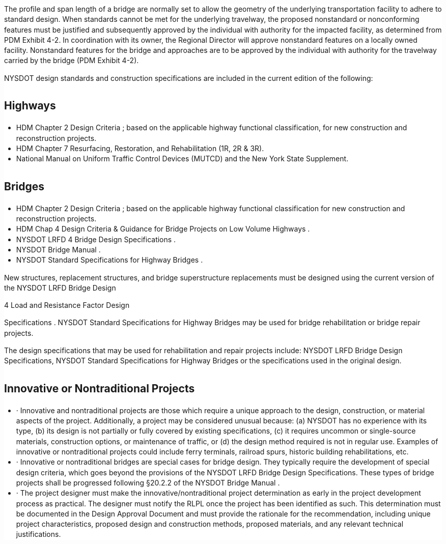 The profile and span length of a bridge are normally set to allow the geometry of the underlying transportation  facility  to  adhere  to  standard  design.    When  standards  cannot  be  met  for  the underlying  travelway,  the  proposed  nonstandard  or  nonconforming  features  must  be  justified and  subsequently  approved  by  the  individual  with  authority  for  the  impacted  facility,  as determined  from  PDM  Exhibit  4-2.    In  coordination  with  its  owner,  the  Regional  Director  will approve nonstandard features on a locally owned facility.  Nonstandard features for the bridge and approaches are to be approved by the individual with authority for the travelway carried by the bridge (PDM Exhibit 4-2).

NYSDOT design standards and construction specifications are included in the current edition of the following:

## Highways

- HDM  Chapter 2 Design Criteria ; based on the applicable highway functional classification, for new construction and reconstruction projects.
- HDM Chapter 7 Resurfacing, Restoration, and Rehabilitation (1R, 2R &amp; 3R).
- National Manual on Uniform Traffic Control Devices (MUTCD) and the New York State Supplement.

## Bridges

- HDM  Chapter 2 Design Criteria ; based on the applicable highway functional classification for new construction and reconstruction projects.
- HDM Chap 4 Design Criteria &amp; Guidance for Bridge Projects on Low Volume Highways .
- NYSDOT LRFD 4  Bridge Design Specifications .
- NYSDOT Bridge Manual .
- NYSDOT Standard Specifications for Highway Bridges .

New structures, replacement structures, and bridge superstructure replacements must be designed using the current version of the NYSDOT  LRFD  Bridge  Design

4 Load and Resistance Factor Design

Specifications . NYSDOT Standard Specifications for Highway Bridges may be used for bridge rehabilitation or bridge repair projects.

The design specifications that may be used for rehabilitation and repair projects include: NYSDOT  LRFD  Bridge  Design  Specifications,  NYSDOT  Standard  Specifications  for Highway Bridges or the specifications used in the original design.


## Innovative or Nontraditional Projects

- · Innovative and nontraditional projects are those which require a unique approach to the design, construction, or material aspects of the project.  Additionally, a project may be considered unusual because: (a) NYSDOT has no experience with its type, (b) its design is  not  partially  or  fully  covered  by  existing  specifications,  (c)  it  requires  uncommon  or single-source materials, construction options, or maintenance of traffic, or (d) the design method required is not in regular use.  Examples of innovative or nontraditional projects could include ferry terminals, railroad spurs, historic building rehabilitations, etc.
- · Innovative or nontraditional bridges are special cases for bridge design.  They typically require the development of special design criteria, which goes beyond the provisions of the NYSDOT LRFD Bridge Design Specifications. These types of bridge projects shall be progressed following §20.2.2 of the NYSDOT Bridge Manual .
- · The project designer must make the innovative/nontraditional project determination as early  in  the  project  development  process  as  practical.    The  designer  must  notify  the RLPL  once  the  project  has  been  identified  as  such.  This  determination  must  be documented in the Design Approval Document and must provide the rationale for the recommendation, including unique project characteristics, proposed design and construction methods, proposed materials, and any relevant technical justifications.
